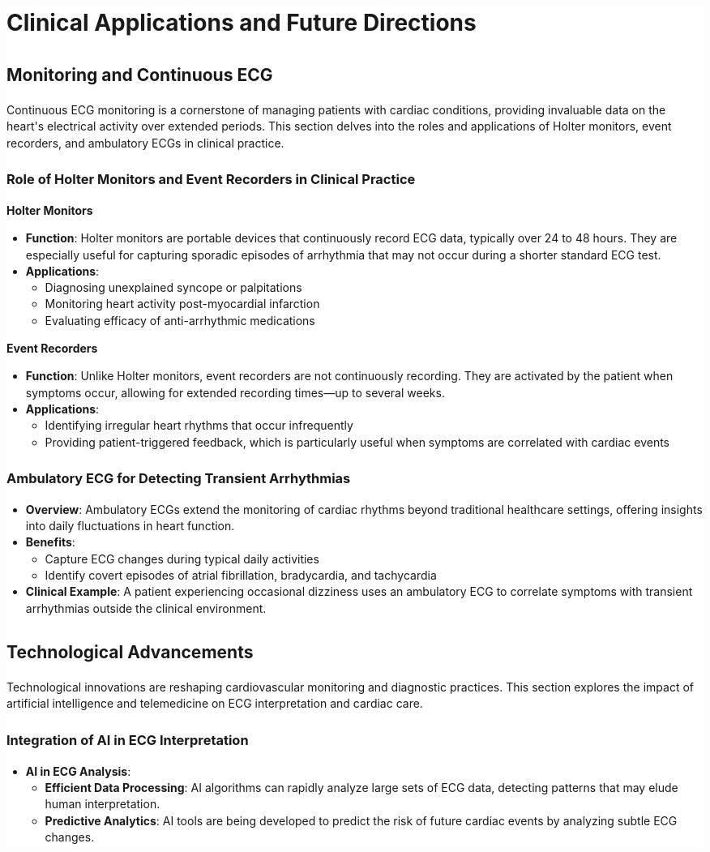 # Clinical Applications and Future Directions

## Monitoring and Continuous ECG

Continuous ECG monitoring is a cornerstone of managing patients with cardiac conditions, providing invaluable data on the heart's electrical activity over extended periods. This section delves into the roles and applications of Holter monitors, event recorders, and ambulatory ECGs in clinical practice.

### Role of Holter Monitors and Event Recorders in Clinical Practice

**Holter Monitors**
- **Function**: Holter monitors are portable devices that continuously record ECG data, typically over 24 to 48 hours. They are especially useful for capturing sporadic episodes of arrhythmia that may not occur during a shorter standard ECG test.
- **Applications**: 
  - Diagnosing unexplained syncope or palpitations
  - Monitoring heart activity post-myocardial infarction
  - Evaluating efficacy of anti-arrhythmic medications

**Event Recorders**
- **Function**: Unlike Holter monitors, event recorders are not continuously recording. They are activated by the patient when symptoms occur, allowing for extended recording times—up to several weeks.
- **Applications**: 
  - Identifying irregular heart rhythms that occur infrequently
  - Providing patient-triggered feedback, which is particularly useful when symptoms are correlated with cardiac events

### Ambulatory ECG for Detecting Transient Arrhythmias

- **Overview**: Ambulatory ECGs extend the monitoring of cardiac rhythms beyond traditional healthcare settings, offering insights into daily fluctuations in heart function.
- **Benefits**:
  - Capture ECG changes during typical daily activities
  - Identify covert episodes of atrial fibrillation, bradycardia, and tachycardia
- **Clinical Example**: A patient experiencing occasional dizziness uses an ambulatory ECG to correlate symptoms with transient arrhythmias outside the clinical environment.

## Technological Advancements

Technological innovations are reshaping cardiovascular monitoring and diagnostic practices. This section explores the impact of artificial intelligence and telemedicine on ECG interpretation and cardiac care.

### Integration of AI in ECG Interpretation

- **AI in ECG Analysis**:
  - **Efficient Data Processing**: AI algorithms can rapidly analyze large sets of ECG data, detecting patterns that may elude human interpretation.
  - **Predictive Analytics**: AI tools are being developed to predict the risk of future cardiac events by analyzing subtle ECG changes.
  